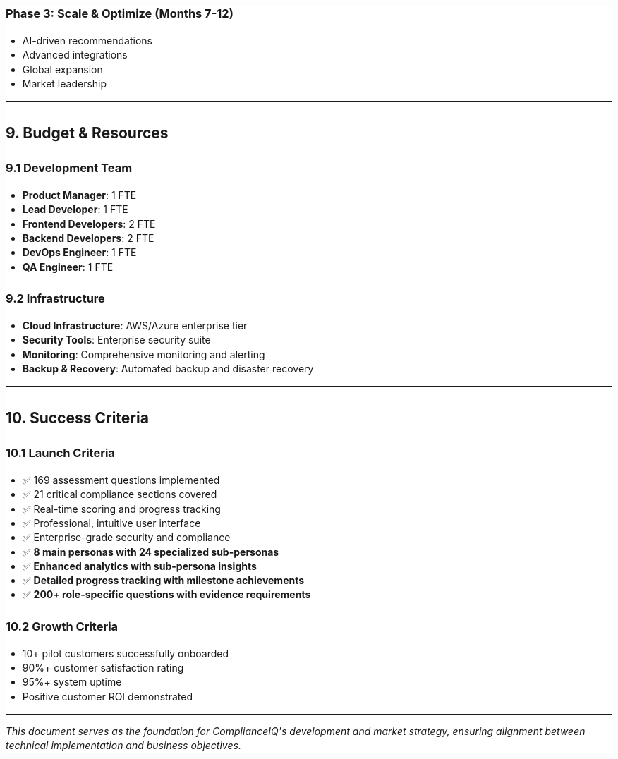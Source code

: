 ### Phase 3: Scale & Optimize (Months 7-12)
- AI-driven recommendations
- Advanced integrations
- Global expansion
- Market leadership

---

## 9. Budget & Resources

### 9.1 Development Team
- **Product Manager**: 1 FTE
- **Lead Developer**: 1 FTE
- **Frontend Developers**: 2 FTE
- **Backend Developers**: 2 FTE
- **DevOps Engineer**: 1 FTE
- **QA Engineer**: 1 FTE

### 9.2 Infrastructure
- **Cloud Infrastructure**: AWS/Azure enterprise tier
- **Security Tools**: Enterprise security suite
- **Monitoring**: Comprehensive monitoring and alerting
- **Backup & Recovery**: Automated backup and disaster recovery

---

## 10. Success Criteria

### 10.1 Launch Criteria
- ✅ 169 assessment questions implemented
- ✅ 21 critical compliance sections covered
- ✅ Real-time scoring and progress tracking
- ✅ Professional, intuitive user interface
- ✅ Enterprise-grade security and compliance
- ✅ **8 main personas with 24 specialized sub-personas**
- ✅ **Enhanced analytics with sub-persona insights**
- ✅ **Detailed progress tracking with milestone achievements**
- ✅ **200+ role-specific questions with evidence requirements**

### 10.2 Growth Criteria
- 10+ pilot customers successfully onboarded
- 90%+ customer satisfaction rating
- 95%+ system uptime
- Positive customer ROI demonstrated

---

*This document serves as the foundation for ComplianceIQ's development and market strategy, ensuring alignment between technical implementation and business objectives.*
